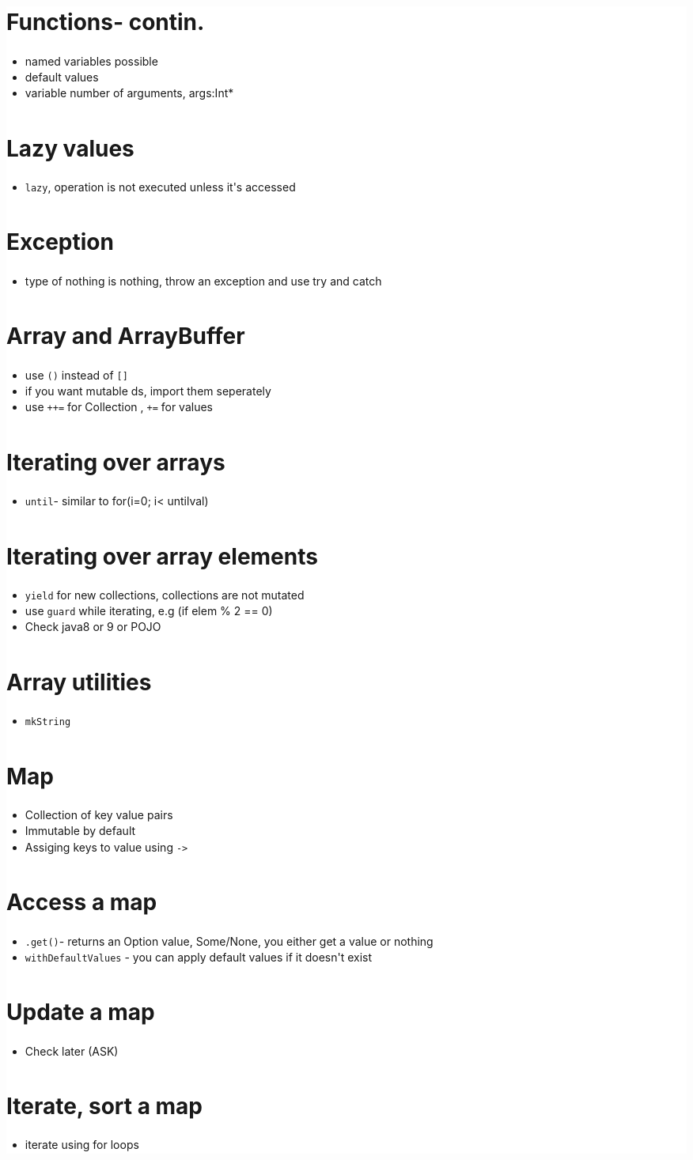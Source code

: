 # Functions- contin.
* named variables possible
* default values
* variable number of arguments, args:Int*

# Lazy values
* `lazy`, operation is not executed unless it's accessed

# Exception
* type of nothing is nothing, throw an exception and use try and catch

# Array and ArrayBuffer
* use `()` instead of `[]`
* if you want mutable ds, import them seperately
* use `++=` for Collection , `+=` for values

# Iterating over arrays
*  `until`- similar to for(i=0; i< untilval)

# Iterating over array elements
* `yield` for new collections, collections are not mutated
* use `guard` while iterating, e.g (if elem % 2 == 0)
* Check java8 or 9 or POJO

# Array utilities
* `mkString`

# Map
* Collection of key value pairs
* Immutable by default
* Assiging keys to value using `->`

# Access a map
* `.get()`- returns an Option value, Some/None, you either get a value or nothing
*  `withDefaultValues` - you can apply default values if it doesn't exist

# Update a map
* Check later (ASK)

# Iterate, sort a map
* iterate using for loops
